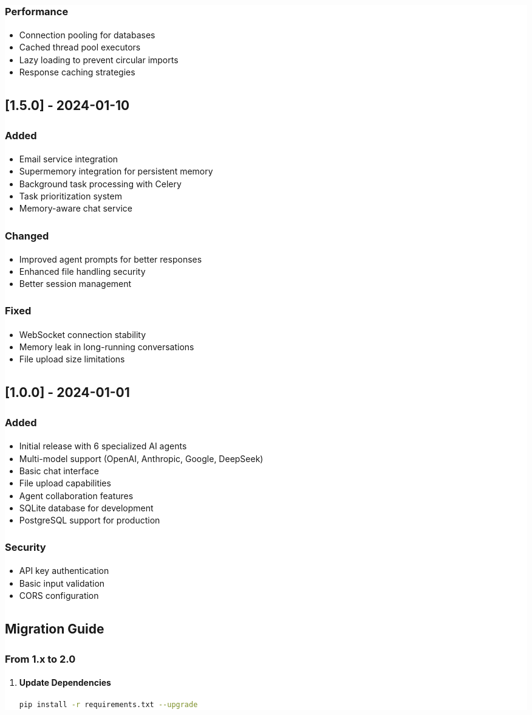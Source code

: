 ### Performance
- Connection pooling for databases
- Cached thread pool executors
- Lazy loading to prevent circular imports
- Response caching strategies

## [1.5.0] - 2024-01-10

### Added
- Email service integration
- Supermemory integration for persistent memory
- Background task processing with Celery
- Task prioritization system
- Memory-aware chat service

### Changed
- Improved agent prompts for better responses
- Enhanced file handling security
- Better session management

### Fixed
- WebSocket connection stability
- Memory leak in long-running conversations
- File upload size limitations

## [1.0.0] - 2024-01-01

### Added
- Initial release with 6 specialized AI agents
- Multi-model support (OpenAI, Anthropic, Google, DeepSeek)
- Basic chat interface
- File upload capabilities
- Agent collaboration features
- SQLite database for development
- PostgreSQL support for production

### Security
- API key authentication
- Basic input validation
- CORS configuration

## Migration Guide

### From 1.x to 2.0

1. **Update Dependencies**
   ```bash
   pip install -r requirements.txt --upgrade
   ```
